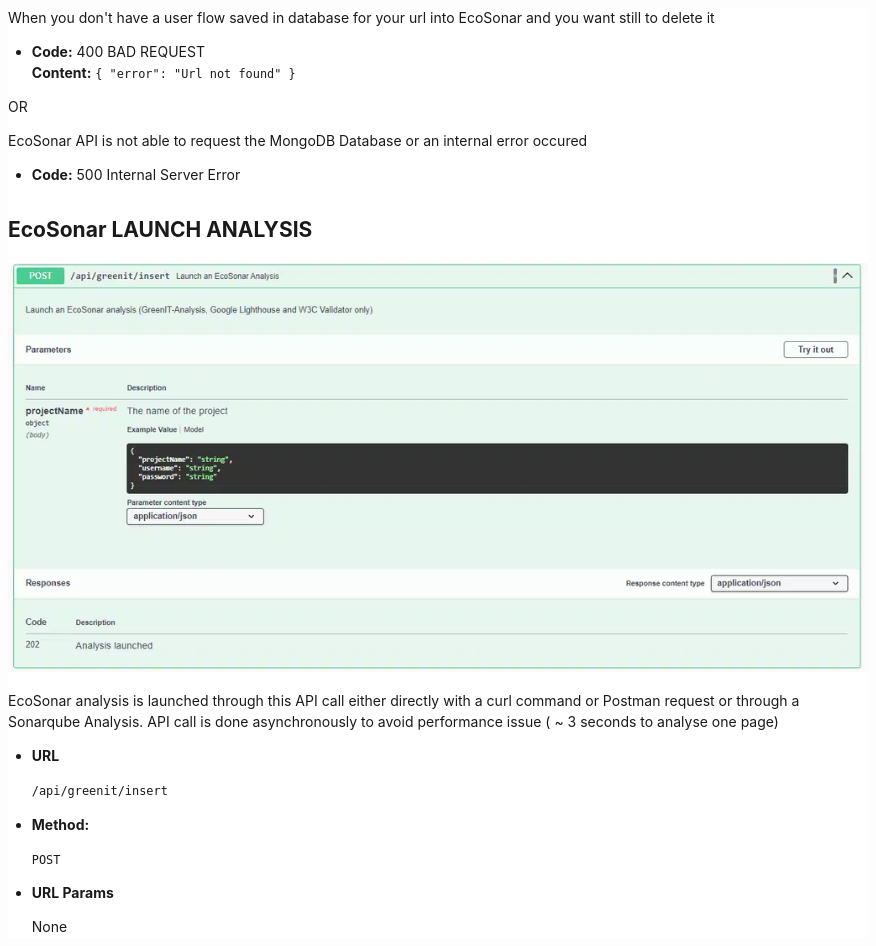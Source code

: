 When you don't have a user flow saved in database for your url into EcoSonar and you want still to delete it

- **Code:** 400 BAD REQUEST <br />
  **Content:** `{
    "error": "Url not found"
}`

OR

EcoSonar API is not able to request the MongoDB Database or an internal error occured

- **Code:** 500 Internal Server Error <br />

<a name="launch-analysis"></a>

## **EcoSonar LAUNCH ANALYSIS**

![LAUNCH ANALYSIS](./images/launch-analysis.webp)

EcoSonar analysis is launched through this API call either directly with a curl command or Postman request or through a Sonarqube Analysis. API call is done asynchronously to avoid performance issue ( ~ 3 seconds to analyse one page)

- **URL**

  `/api/greenit/insert`

- **Method:**

  `POST`

- **URL Params**

  None
